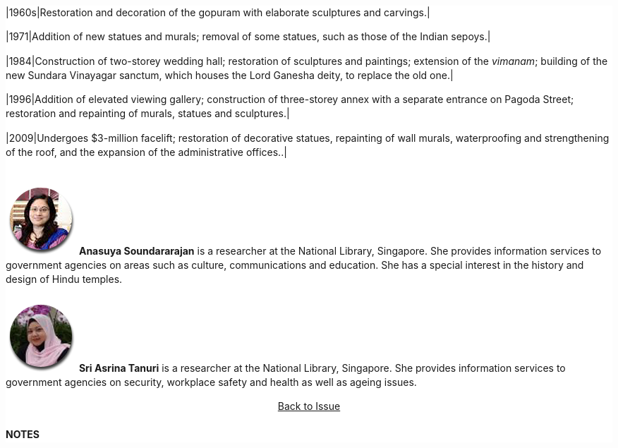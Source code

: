 |1960s|Restoration and decoration of the gopuram with elaborate sculptures and carvings.|

|1971|Addition of new statues and murals; removal of some statues, such as those of the Indian sepoys.|

|1984|Construction of two-storey wedding hall; restoration of sculptures and paintings; extension of the *vimanam*; building of the new Sundara Vinayagar sanctum, which houses the Lord Ganesha deity, to replace the old one.|

|1996|Addition of elevated viewing gallery; construction of three-storey annex with a separate entrance on Pagoda Street; restoration and repainting of murals, statues and sculptures.|

|2009|Undergoes $3-million facelift; restoration of decorative statues, repainting of wall murals, waterproofing and strengthening of the roof, and the expansion of the administrative offices..|

<div style="background-color: white;">
<br>
<img style="width: 100px; height: 100px;" src="/images/Vol-12-issue-3/time-honoured-temple-design/anasuya.png">
	<b>Anasuya Soundararajan</b> is a researcher at the National Library, Singapore. She provides information services to government agencies on areas such as culture, communications and education. She has a special interest in the history and design of Hindu temples.
</div>

<div style="background-color: white;">
<br>
<img style="width: 100px; height: 100px;" src="/images/Vol-12-issue-3/time-honoured-temple-design/sri_asrina.png">
	<b>Sri Asrina Tanuri</b> is a researcher at the National Library, Singapore. She provides information services to government agencies on security, workplace safety and health as well as ageing issues.
</div>

<a href="https://nlb-ba-staging.netlify.app/vol-12/issue-3/oct-dec-2016/"><center>Back to Issue</center></a>

#### **NOTES**

[^1]:A *gopuram* is the pyramidal tower erected over the entrance of South Indian Hindu temples.
[^2]:Liu, G. (1996). *[In granite and chunam: The national monuments of Singapore](http://eservice.nlb.gov.sg/item_holding_s.aspx?bid=7919754)* (p. 114). Singapore: Landmark Books. Call no.: RSING 725.94095957 LIU
[^3]:Netto, G. (1961). *[Indians in Malaya: Historical facts and figures](http://eservice.nlb.gov.sg/item_holding_s.aspx?bid=4078361)* (p. 17). Singapore: George Netto. Call no.: RCLOS 331.62540595 NET
[^4]:Soundararajan, N. S. (1971). The history of the Sri Mariamman Temple. In *[Ciṅkappūr Srī Māriyamman̲ Kōvil Makā Kumpāpiṣēka malar = Sri Mariamman Temple Maha Kumbabishegam Souvenir](http://eservice.nlb.gov.sg/item_holding_s.aspx?bid=12915154)* (p. 65). Singapore: Sri Mariamman Devasthanam. Call no.:Tamil RCLOS 294.535095957 SIN
[^5]:Hindu Endowments Board. (2014). *Sri Mariamman Temple*. Retrieved from Hindu Endowments Board website.
[^6]:Uma Devi, G. (2009). *[Resonance: Songs of our forefathers](http://eservice.nlb.gov.sg/item_holding_s.aspx?bid=13236488)* (p. 49). Singapore: Preservation of Monuments Board. Call no.: RSING 725.94095957 RES
[^7]:Sanmugam, E., et al. (Eds.). (2009). *[Sacred sanctuary: The Sri Mariamman Temple](http://eservice.nlb.gov.sg/item_holding_s.aspx?bid=201018233)* (p. 10). Singapore: Sri Mariamman Temple. Call no.: RSING 294.535095957 SAC
[^8]:[Sanmugam](http://eservice.nlb.gov.sg/item_holding_s.aspx?bid=201018233), 2009, p. 10